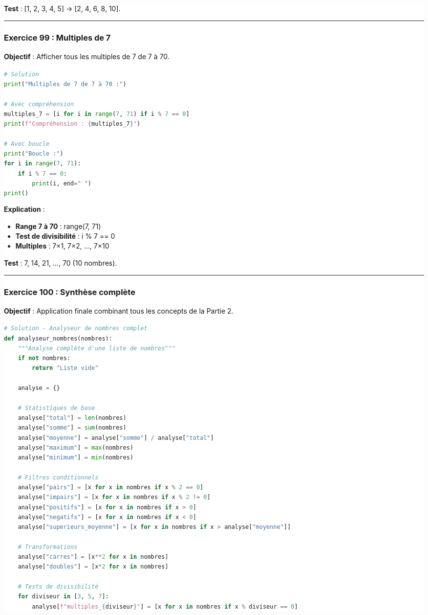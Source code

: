 **Test** : [1, 2, 3, 4, 5] → [2, 4, 6, 8, 10].

---

### Exercice 99 : Multiples de 7
**Objectif** : Afficher tous les multiples de 7 de 7 à 70.

```python
# Solution
print("Multiples de 7 de 7 à 70 :")

# Avec compréhension
multiples_7 = [i for i in range(7, 71) if i % 7 == 0]
print(f"Compréhension : {multiples_7}")

# Avec boucle
print("Boucle :")
for i in range(7, 71):
    if i % 7 == 0:
        print(i, end=" ")
print()
```

**Explication** :
- **Range 7 à 70** : range(7, 71)
- **Test de divisibilité** : i % 7 == 0
- **Multiples** : 7×1, 7×2, ..., 7×10

**Test** : 7, 14, 21, ..., 70 (10 nombres).

---

### Exercice 100 : Synthèse complète
**Objectif** : Application finale combinant tous les concepts de la Partie 2.

```python
# Solution - Analyseur de nombres complet
def analyseur_nombres(nombres):
    """Analyse complète d'une liste de nombres"""
    if not nombres:
        return "Liste vide"

    analyse = {}

    # Statistiques de base
    analyse["total"] = len(nombres)
    analyse["somme"] = sum(nombres)
    analyse["moyenne"] = analyse["somme"] / analyse["total"]
    analyse["maximum"] = max(nombres)
    analyse["minimum"] = min(nombres)

    # Filtres conditionnels
    analyse["pairs"] = [x for x in nombres if x % 2 == 0]
    analyse["impairs"] = [x for x in nombres if x % 2 != 0]
    analyse["positifs"] = [x for x in nombres if x > 0]
    analyse["negatifs"] = [x for x in nombres if x < 0]
    analyse["superieurs_moyenne"] = [x for x in nombres if x > analyse["moyenne"]]

    # Transformations
    analyse["carres"] = [x**2 for x in nombres]
    analyse["doubles"] = [x*2 for x in nombres]

    # Tests de divisibilité
    for diviseur in [3, 5, 7]:
        analyse[f"multiples_{diviseur}"] = [x for x in nombres if x % diviseur == 0]

```